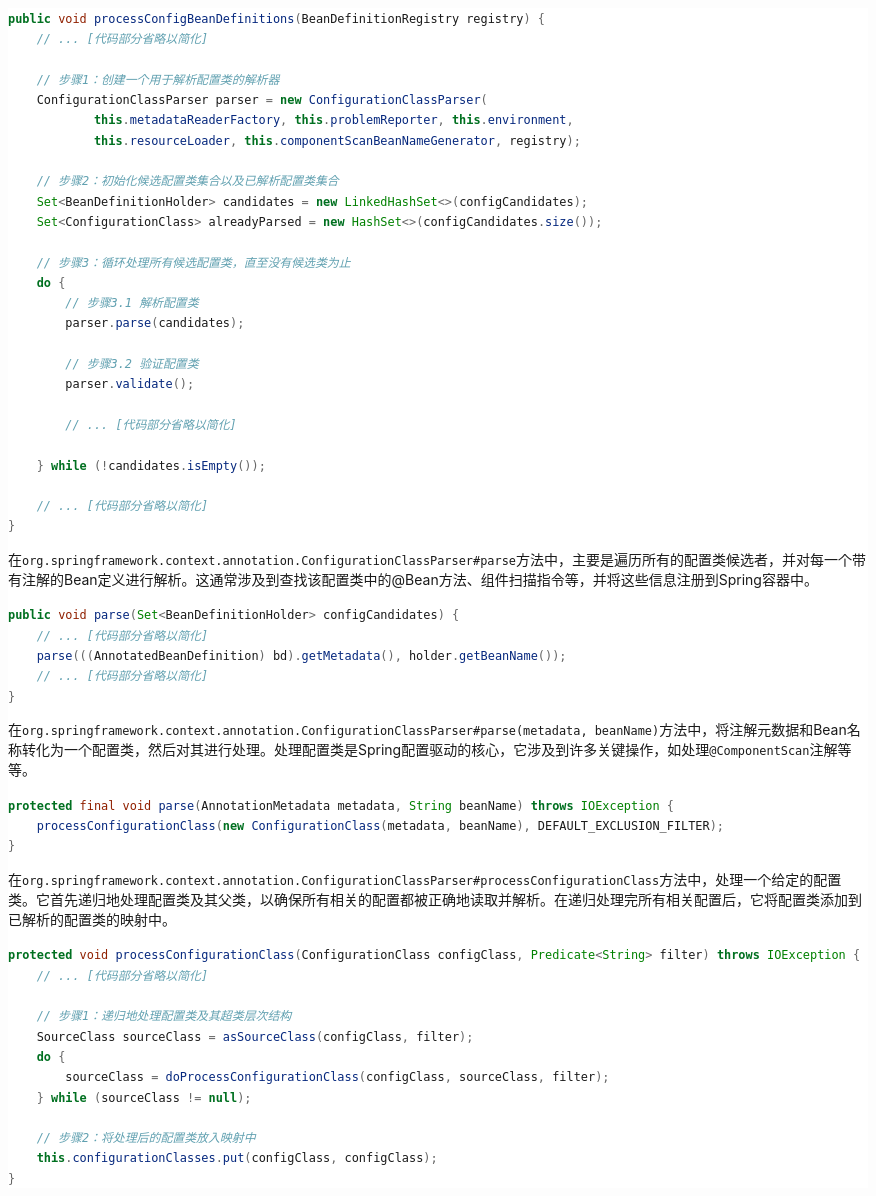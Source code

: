```java
public void processConfigBeanDefinitions(BeanDefinitionRegistry registry) {
    // ... [代码部分省略以简化]

    // 步骤1：创建一个用于解析配置类的解析器
    ConfigurationClassParser parser = new ConfigurationClassParser(
            this.metadataReaderFactory, this.problemReporter, this.environment,
            this.resourceLoader, this.componentScanBeanNameGenerator, registry);

    // 步骤2：初始化候选配置类集合以及已解析配置类集合
    Set<BeanDefinitionHolder> candidates = new LinkedHashSet<>(configCandidates);
    Set<ConfigurationClass> alreadyParsed = new HashSet<>(configCandidates.size());

    // 步骤3：循环处理所有候选配置类，直至没有候选类为止
    do {
        // 步骤3.1 解析配置类
        parser.parse(candidates);
        
        // 步骤3.2 验证配置类
        parser.validate();
        
        // ... [代码部分省略以简化]
        
    } while (!candidates.isEmpty());

    // ... [代码部分省略以简化]
}
```

在`org.springframework.context.annotation.ConfigurationClassParser#parse`方法中，主要是遍历所有的配置类候选者，并对每一个带有注解的Bean定义进行解析。这通常涉及到查找该配置类中的@Bean方法、组件扫描指令等，并将这些信息注册到Spring容器中。

```java
public void parse(Set<BeanDefinitionHolder> configCandidates) {
    // ... [代码部分省略以简化]
    parse(((AnnotatedBeanDefinition) bd).getMetadata(), holder.getBeanName());
    // ... [代码部分省略以简化]
}
```

在`org.springframework.context.annotation.ConfigurationClassParser#parse(metadata, beanName)`方法中，将注解元数据和Bean名称转化为一个配置类，然后对其进行处理。处理配置类是Spring配置驱动的核心，它涉及到许多关键操作，如处理`@ComponentScan`注解等等。

```java
protected final void parse(AnnotationMetadata metadata, String beanName) throws IOException {
    processConfigurationClass(new ConfigurationClass(metadata, beanName), DEFAULT_EXCLUSION_FILTER);
}
```

在`org.springframework.context.annotation.ConfigurationClassParser#processConfigurationClass`方法中，处理一个给定的配置类。它首先递归地处理配置类及其父类，以确保所有相关的配置都被正确地读取并解析。在递归处理完所有相关配置后，它将配置类添加到已解析的配置类的映射中。

```java
protected void processConfigurationClass(ConfigurationClass configClass, Predicate<String> filter) throws IOException {
    // ... [代码部分省略以简化]

    // 步骤1：递归地处理配置类及其超类层次结构
    SourceClass sourceClass = asSourceClass(configClass, filter);
    do {
        sourceClass = doProcessConfigurationClass(configClass, sourceClass, filter);
    } while (sourceClass != null);

    // 步骤2：将处理后的配置类放入映射中
    this.configurationClasses.put(configClass, configClass);
}
```